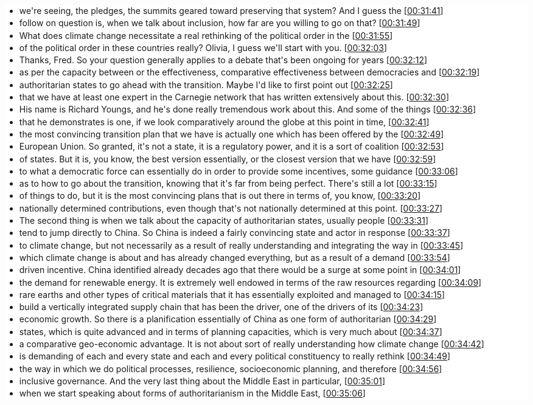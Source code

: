 *  we're seeing, the pledges, the summits geared toward preserving that system? And I guess the [[00:31:41](https://www.youtube.com/watch?v=v5GHyZGziSM&t=1901.98s)]
*  follow on question is, when we talk about inclusion, how far are you willing to go on that? [[00:31:49](https://www.youtube.com/watch?v=v5GHyZGziSM&t=1909.02s)]
*  What does climate change necessitate a real rethinking of the political order in the [[00:31:55](https://www.youtube.com/watch?v=v5GHyZGziSM&t=1915.02s)]
*  of the political order in these countries really? Olivia, I guess we'll start with you. [[00:32:03](https://www.youtube.com/watch?v=v5GHyZGziSM&t=1923.26s)]
*  Thanks, Fred. So your question generally applies to a debate that's been ongoing for years [[00:32:12](https://www.youtube.com/watch?v=v5GHyZGziSM&t=1932.1399999999999s)]
*  as per the capacity between or the effectiveness, comparative effectiveness between democracies and [[00:32:19](https://www.youtube.com/watch?v=v5GHyZGziSM&t=1939.5s)]
*  authoritarian states to go ahead with the transition. Maybe I'd like to first point out [[00:32:25](https://www.youtube.com/watch?v=v5GHyZGziSM&t=1945.1s)]
*  that we have at least one expert in the Carnegie network that has written extensively about this. [[00:32:30](https://www.youtube.com/watch?v=v5GHyZGziSM&t=1950.78s)]
*  His name is Richard Youngs, and he's done really tremendous work about this. And some of the things [[00:32:36](https://www.youtube.com/watch?v=v5GHyZGziSM&t=1956.3799999999999s)]
*  that he demonstrates is one, if we look comparatively around the globe at this point in time, [[00:32:41](https://www.youtube.com/watch?v=v5GHyZGziSM&t=1961.98s)]
*  the most convincing transition plan that we have is actually one which has been offered by the [[00:32:49](https://www.youtube.com/watch?v=v5GHyZGziSM&t=1969.42s)]
*  European Union. So granted, it's not a state, it is a regulatory power, and it is a sort of coalition [[00:32:53](https://www.youtube.com/watch?v=v5GHyZGziSM&t=1973.8999999999999s)]
*  of states. But it is, you know, the best version essentially, or the closest version that we have [[00:32:59](https://www.youtube.com/watch?v=v5GHyZGziSM&t=1979.9s)]
*  to what a democratic force can essentially do in order to provide some incentives, some guidance [[00:33:06](https://www.youtube.com/watch?v=v5GHyZGziSM&t=1986.8600000000001s)]
*  as to how to go about the transition, knowing that it's far from being perfect. There's still a lot [[00:33:15](https://www.youtube.com/watch?v=v5GHyZGziSM&t=1995.02s)]
*  of things to do, but it is the most convincing plans that is out there in terms of, you know, [[00:33:20](https://www.youtube.com/watch?v=v5GHyZGziSM&t=2000.38s)]
*  nationally determined contributions, even though that's not nationally determined at this point. [[00:33:27](https://www.youtube.com/watch?v=v5GHyZGziSM&t=2007.34s)]
*  The second thing is when we talk about the capacity of authoritarian states, usually people [[00:33:31](https://www.youtube.com/watch?v=v5GHyZGziSM&t=2011.58s)]
*  tend to jump directly to China. So China is indeed a fairly convincing state and actor in response [[00:33:37](https://www.youtube.com/watch?v=v5GHyZGziSM&t=2017.5s)]
*  to climate change, but not necessarily as a result of really understanding and integrating the way in [[00:33:45](https://www.youtube.com/watch?v=v5GHyZGziSM&t=2025.8999999999999s)]
*  which climate change is about and has already changed everything, but as a result of a demand [[00:33:54](https://www.youtube.com/watch?v=v5GHyZGziSM&t=2034.06s)]
*  driven incentive. China identified already decades ago that there would be a surge at some point in [[00:34:01](https://www.youtube.com/watch?v=v5GHyZGziSM&t=2041.8999999999999s)]
*  the demand for renewable energy. It is extremely well endowed in terms of the raw resources regarding [[00:34:09](https://www.youtube.com/watch?v=v5GHyZGziSM&t=2049.82s)]
*  rare earths and other types of critical materials that it has essentially exploited and managed to [[00:34:15](https://www.youtube.com/watch?v=v5GHyZGziSM&t=2055.82s)]
*  build a vertically integrated supply chain that has been the driver, one of the drivers of its [[00:34:23](https://www.youtube.com/watch?v=v5GHyZGziSM&t=2063.34s)]
*  economic growth. So there is a planification essentially of China as one form of authoritarian [[00:34:29](https://www.youtube.com/watch?v=v5GHyZGziSM&t=2069.42s)]
*  states, which is quite advanced and in terms of planning capacities, which is very much about [[00:34:37](https://www.youtube.com/watch?v=v5GHyZGziSM&t=2077.1000000000004s)]
*  a comparative geo-economic advantage. It is not about sort of really understanding how climate change [[00:34:42](https://www.youtube.com/watch?v=v5GHyZGziSM&t=2082.1400000000003s)]
*  is demanding of each and every state and each and every political constituency to really rethink [[00:34:49](https://www.youtube.com/watch?v=v5GHyZGziSM&t=2089.34s)]
*  the way in which we do political processes, resilience, socioeconomic planning, and therefore [[00:34:56](https://www.youtube.com/watch?v=v5GHyZGziSM&t=2096.1400000000003s)]
*  inclusive governance. And the very last thing about the Middle East in particular, [[00:35:01](https://www.youtube.com/watch?v=v5GHyZGziSM&t=2101.34s)]
*  when we start speaking about forms of authoritarianism in the Middle East, [[00:35:06](https://www.youtube.com/watch?v=v5GHyZGziSM&t=2106.3s)]